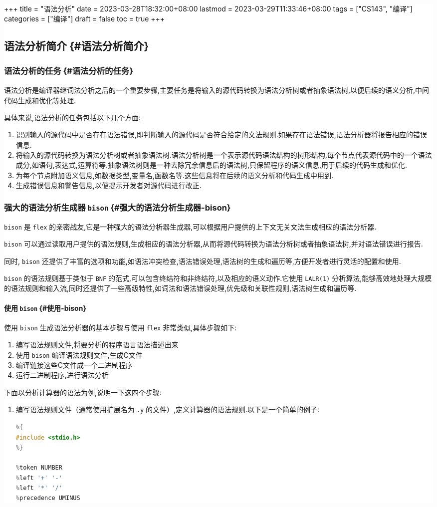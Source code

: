 +++
title = "语法分析"
date = 2023-03-28T18:32:00+08:00
lastmod = 2023-03-29T11:33:46+08:00
tags = ["CS143", "编译"]
categories = ["编译"]
draft = false
toc = true
+++

## 语法分析简介 {#语法分析简介}


### 语法分析的任务 {#语法分析的任务}

语法分析是编译器继词法分析之后的一个重要步骤,主要任务是将输入的源代码转换为语法分析树或者抽象语法树,以便后续的语义分析,中间代码生成和优化等处理.

具体来说,语法分析的任务包括以下几个方面:

1.  识别输入的源代码中是否存在语法错误,即判断输入的源代码是否符合给定的文法规则.如果存在语法错误,语法分析器将报告相应的错误信息.
2.  将输入的源代码转换为语法分析树或者抽象语法树.语法分析树是一个表示源代码语法结构的树形结构,每个节点代表源代码中的一个语法成分,如语句,表达式,运算符等.抽象语法树则是一种去除冗余信息后的语法树,只保留程序的语义信息,用于后续的代码生成和优化.
3.  为每个节点附加语义信息,如数据类型,变量名,函数名等.这些信息将在后续的语义分析和代码生成中用到.
4.  生成错误信息和警告信息,以便提示开发者对源代码进行改正.


### 强大的语法分析生成器 `bison` {#强大的语法分析生成器-bison}

`bison` 是 `flex` 的亲密战友,它是一种强大的语法分析器生成器,可以根据用户提供的上下文无关文法生成相应的语法分析器.

`bison` 可以通过读取用户提供的语法规则,生成相应的语法分析器,从而将源代码转换为语法分析树或者抽象语法树,并对语法错误进行报告.

同时, `bison` 还提供了丰富的选项和功能,如语法冲突检查,语法错误处理,语法树的生成和遍历等,方便开发者进行灵活的配置和使用.

`bison` 的语法规则基于类似于 `BNF` 的范式,可以包含终结符和非终结符,以及相应的语义动作.它使用 `LALR(1)` 分析算法,能够高效地处理大规模的语法规则和输入流,同时还提供了一些高级特性,如词法和语法错误处理,优先级和关联性规则,语法树生成和遍历等.


#### 使用 `bison` {#使用-bison}

使用 `bison` 生成语法分析器的基本步骤与使用 `flex` 非常类似,具体步骤如下:

1.  编写语法规则文件,将要分析的程序语言语法描述出来
2.  使用 `bison` 编译语法规则文件,生成C文件
3.  编译链接这些C文件成一个二进制程序
4.  运行二进制程序,进行语法分析

下面以分析计算器的语法为例,说明一下这四个步骤:

1.  编写语法规则文件（通常使用扩展名为 `.y` 的文件）,定义计算器的语法规则.以下是一个简单的例子:
    ```c
    %{
    #include <stdio.h>
    %}

    %token NUMBER
    %left '+' '-'
    %left '*' '/'
    %precedence UMINUS
